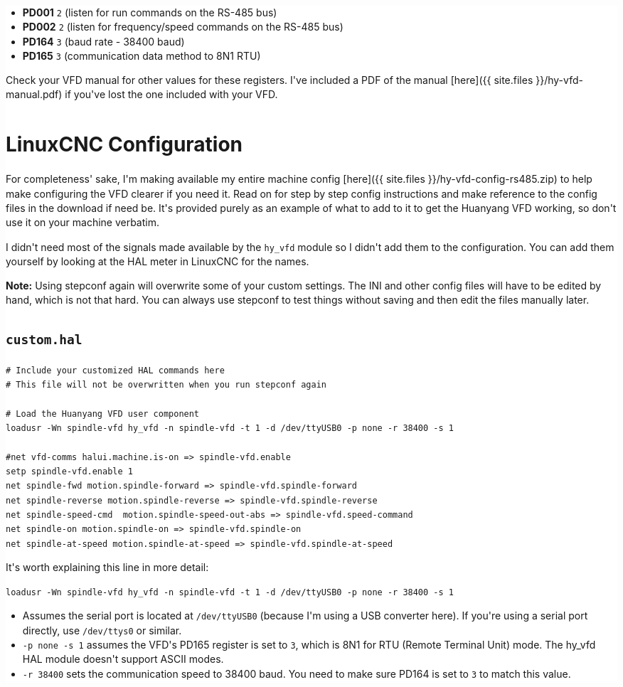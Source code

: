 - **PD001** `2` (listen for run commands on the RS-485 bus)
- **PD002** `2` (listen for frequency/speed commands on the RS-485 bus)
- **PD164** `3` (baud rate - 38400 baud)
- **PD165** `3` (communication data method to 8N1 RTU)

Check your VFD manual for other values for these registers. I've included a PDF of the manual
[here]({{ site.files }}/hy-vfd-manual.pdf) if you've lost the one included with your VFD.



# LinuxCNC Configuration

For completeness' sake, I'm making available my entire machine config
[here]({{ site.files }}/hy-vfd-config-rs485.zip) to help make configuring the VFD clearer if you
need it. Read on for step by step config instructions and make reference to the config files in the
download if need be. It's provided purely as an example of what to add to it to get the Huanyang VFD
working, so don't use it on your machine verbatim.

I didn't need most of the signals made available by the `hy_vfd` module so I didn't add them to the
configuration. You can add them yourself by looking at the HAL meter in LinuxCNC for the names.

**Note:** Using stepconf again will overwrite some of your custom settings. The INI and other config
files will have to be edited by hand, which is not that hard. You can always use stepconf to test
things without saving and then edit the files manually later.

## `custom.hal`

```
# Include your customized HAL commands here
# This file will not be overwritten when you run stepconf again

# Load the Huanyang VFD user component
loadusr -Wn spindle-vfd hy_vfd -n spindle-vfd -t 1 -d /dev/ttyUSB0 -p none -r 38400 -s 1

#net vfd-comms halui.machine.is-on => spindle-vfd.enable
setp spindle-vfd.enable 1
net spindle-fwd motion.spindle-forward => spindle-vfd.spindle-forward
net spindle-reverse motion.spindle-reverse => spindle-vfd.spindle-reverse
net spindle-speed-cmd  motion.spindle-speed-out-abs => spindle-vfd.speed-command
net spindle-on motion.spindle-on => spindle-vfd.spindle-on
net spindle-at-speed motion.spindle-at-speed => spindle-vfd.spindle-at-speed
```

It's worth explaining this line in more detail:

```
loadusr -Wn spindle-vfd hy_vfd -n spindle-vfd -t 1 -d /dev/ttyUSB0 -p none -r 38400 -s 1
```

- Assumes the serial port is located at `/dev/ttyUSB0` (because I'm using a USB converter here). If
  you're using a serial port directly, use `/dev/ttys0` or similar.
- `-p none -s 1` assumes the VFD's PD165 register is set to `3`, which is 8N1 for RTU (Remote
  Terminal Unit) mode. The hy_vfd HAL module doesn't support ASCII modes.
- `-r 38400` sets the communication speed to 38400 baud. You need to make sure PD164 is set to `3`
  to match this value.
